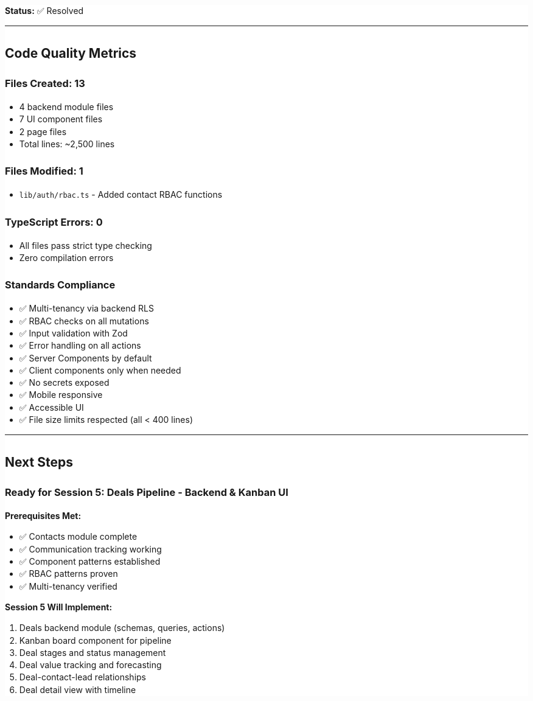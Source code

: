 **Status:** ✅ Resolved

---

## Code Quality Metrics

### Files Created: 13
- 4 backend module files
- 7 UI component files
- 2 page files
- Total lines: ~2,500 lines

### Files Modified: 1
- `lib/auth/rbac.ts` - Added contact RBAC functions

### TypeScript Errors: 0
- All files pass strict type checking
- Zero compilation errors

### Standards Compliance
- ✅ Multi-tenancy via backend RLS
- ✅ RBAC checks on all mutations
- ✅ Input validation with Zod
- ✅ Error handling on all actions
- ✅ Server Components by default
- ✅ Client components only when needed
- ✅ No secrets exposed
- ✅ Mobile responsive
- ✅ Accessible UI
- ✅ File size limits respected (all < 400 lines)

---

## Next Steps

### Ready for Session 5: Deals Pipeline - Backend & Kanban UI
**Prerequisites Met:**
- ✅ Contacts module complete
- ✅ Communication tracking working
- ✅ Component patterns established
- ✅ RBAC patterns proven
- ✅ Multi-tenancy verified

**Session 5 Will Implement:**
1. Deals backend module (schemas, queries, actions)
2. Kanban board component for pipeline
3. Deal stages and status management
4. Deal value tracking and forecasting
5. Deal-contact-lead relationships
6. Deal detail view with timeline
